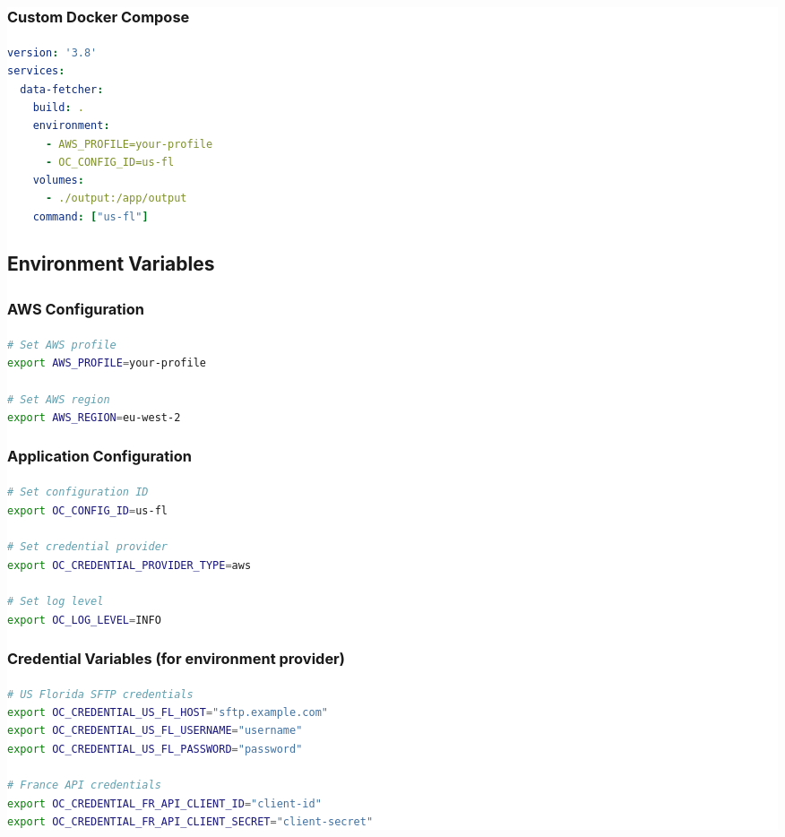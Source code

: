 ### Custom Docker Compose

```yaml
version: '3.8'
services:
  data-fetcher:
    build: .
    environment:
      - AWS_PROFILE=your-profile
      - OC_CONFIG_ID=us-fl
    volumes:
      - ./output:/app/output
    command: ["us-fl"]
```

## Environment Variables

### AWS Configuration

```bash
# Set AWS profile
export AWS_PROFILE=your-profile

# Set AWS region
export AWS_REGION=eu-west-2
```

### Application Configuration

```bash
# Set configuration ID
export OC_CONFIG_ID=us-fl

# Set credential provider
export OC_CREDENTIAL_PROVIDER_TYPE=aws

# Set log level
export OC_LOG_LEVEL=INFO
```

### Credential Variables (for environment provider)

```bash
# US Florida SFTP credentials
export OC_CREDENTIAL_US_FL_HOST="sftp.example.com"
export OC_CREDENTIAL_US_FL_USERNAME="username"
export OC_CREDENTIAL_US_FL_PASSWORD="password"

# France API credentials
export OC_CREDENTIAL_FR_API_CLIENT_ID="client-id"
export OC_CREDENTIAL_FR_API_CLIENT_SECRET="client-secret"
```
